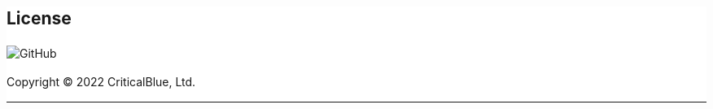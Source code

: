 ## License

![GitHub](https://img.shields.io/github/license/approov/quickstart-react-native)

Copyright © 2022 CriticalBlue, Ltd.

---
